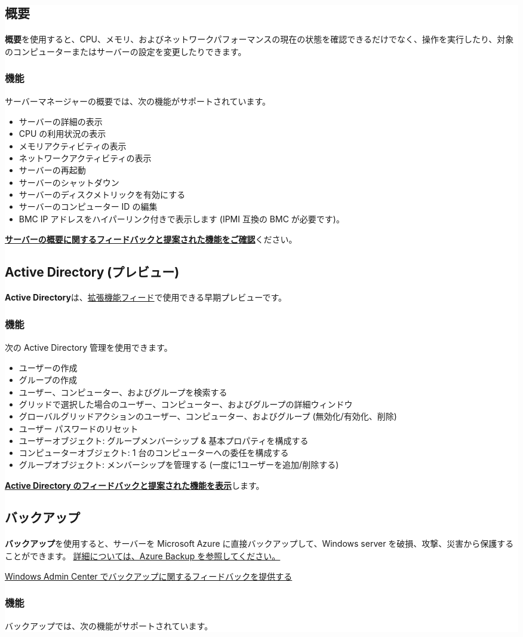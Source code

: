 ## <a name="overview"></a>概要

**概要**を使用すると、CPU、メモリ、およびネットワークパフォーマンスの現在の状態を確認できるだけでなく、操作を実行したり、対象のコンピューターまたはサーバーの設定を変更したりできます。

### <a name="features"></a>機能

サーバーマネージャーの概要では、次の機能がサポートされています。

- サーバーの詳細の表示
- CPU の利用状況の表示
- メモリアクティビティの表示
- ネットワークアクティビティの表示
- サーバーの再起動
- サーバーのシャットダウン
- サーバーのディスクメトリックを有効にする
- サーバーのコンピューター ID の編集
- BMC IP アドレスをハイパーリンク付きで表示します (IPMI 互換の BMC が必要です)。

[**サーバーの概要に関するフィードバックと提案された機能をご確認**](https://windowsserver.uservoice.com/forums/295071/filters/top?category_id=319162&query=%5BOverview%5D)ください。

## <a name="active-directory-preview"></a>Active Directory (プレビュー)

**Active Directory**は、[拡張機能フィード](../configure/using-extensions.md)で使用できる早期プレビューです。

### <a name="features"></a>機能

次の Active Directory 管理を使用できます。

- ユーザーの作成
- グループの作成
- ユーザー、コンピューター、およびグループを検索する
- グリッドで選択した場合のユーザー、コンピューター、およびグループの詳細ウィンドウ
- グローバルグリッドアクションのユーザー、コンピューター、およびグループ (無効化/有効化、削除)
- ユーザー パスワードのリセット
- ユーザーオブジェクト: グループメンバーシップ & 基本プロパティを構成する
- コンピューターオブジェクト: 1 台のコンピューターへの委任を構成する
- グループオブジェクト: メンバーシップを管理する (一度に1ユーザーを追加/削除する)  

[**Active Directory のフィードバックと提案された機能を表示**](https://windowsserver.uservoice.com/forums/295071/filters/top?category_id=319162&query=%5BActive%20Directory%5D)します。

## <a name="backup"></a>バックアップ

**バックアップ**を使用すると、サーバーを Microsoft Azure に直接バックアップして、Windows server を破損、攻撃、災害から保護することができます。
[詳細については、Azure Backup を参照してください。](https://aka.ms/windows-admin-center-backup)

[Windows Admin Center でバックアップに関するフィードバックを提供する](https://aka.ms/backup-wac-feedback)

### <a name="features"></a>機能

バックアップでは、次の機能がサポートされています。
